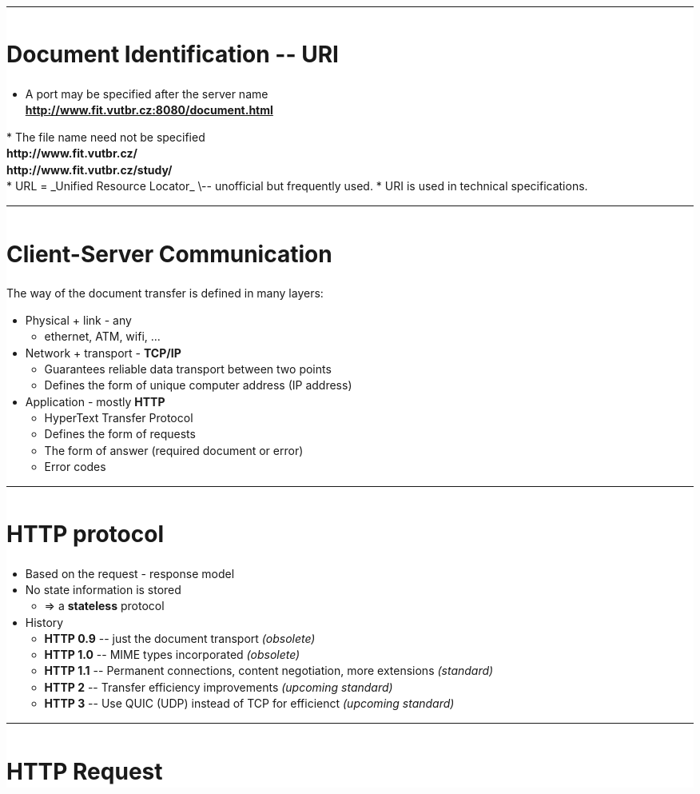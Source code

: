   </div>
</div>

---

# Document Identification -- URI

  * A port may be specified after the server name <div class="codebox">
<strong>http://www.fit.vutbr.cz:8080/document.html</strong>
</div> 
  * The file name need not be specified <div class="codebox">
<strong>http://www.fit.vutbr.cz/</strong><br/>
<strong>http://www.fit.vutbr.cz/study/</strong>
</div> 
  * URL = _Unified Resource Locator_ \-- unofficial but frequently used.
  * URI is used in technical specifications.

---

# Client-Server Communication

The way of the document transfer is defined in many layers:

  * Physical + link - any 
    * ethernet, ATM, wifi, ...
  * Network + transport - **TCP/IP**
    * Guarantees reliable data transport between two points
    * Defines the form of unique computer address (IP address)
  * Application - mostly **HTTP**
    * HyperText Transfer Protocol
    * Defines the form of requests
    * The form of answer (required document or error)
    * Error codes

---

# HTTP protocol

  * Based on the request - response model
  * No state information is stored 
    * => a **stateless** protocol
  * History 
    * **HTTP 0.9** \-- just the document transport *(obsolete)*
    * **HTTP 1.0** \-- MIME types incorporated *(obsolete)*
    * **HTTP 1.1** \-- Permanent connections, content negotiation, more extensions *(standard)*
    * **HTTP 2** \-- Transfer efficiency improvements *(upcoming standard)*
    * **HTTP 3** \-- Use QUIC (UDP) instead of TCP for efficienct *(upcoming standard)*

---

# HTTP Request
